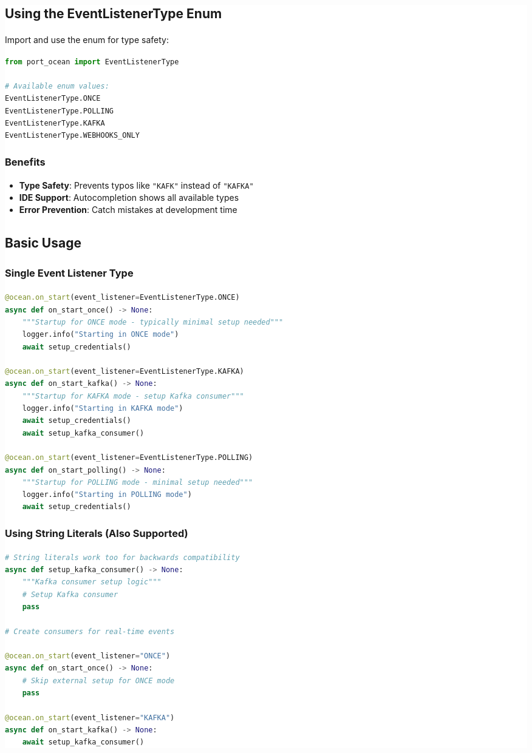 ## Using the EventListenerType Enum

Import and use the enum for type safety:

```python
from port_ocean import EventListenerType

# Available enum values:
EventListenerType.ONCE
EventListenerType.POLLING
EventListenerType.KAFKA
EventListenerType.WEBHOOKS_ONLY
```

### Benefits
- **Type Safety**: Prevents typos like `"KAFK"` instead of `"KAFKA"`
- **IDE Support**: Autocompletion shows all available types
- **Error Prevention**: Catch mistakes at development time

## Basic Usage

### Single Event Listener Type

```python
@ocean.on_start(event_listener=EventListenerType.ONCE)
async def on_start_once() -> None:
    """Startup for ONCE mode - typically minimal setup needed"""
    logger.info("Starting in ONCE mode")
    await setup_credentials()

@ocean.on_start(event_listener=EventListenerType.KAFKA)
async def on_start_kafka() -> None:
    """Startup for KAFKA mode - setup Kafka consumer"""
    logger.info("Starting in KAFKA mode")
    await setup_credentials()
    await setup_kafka_consumer()

@ocean.on_start(event_listener=EventListenerType.POLLING)
async def on_start_polling() -> None:
    """Startup for POLLING mode - minimal setup needed"""
    logger.info("Starting in POLLING mode")
    await setup_credentials()
```

### Using String Literals (Also Supported)

```python
# String literals work too for backwards compatibility
async def setup_kafka_consumer() -> None:
    """Kafka consumer setup logic"""
    # Setup Kafka consumer
    pass

# Create consumers for real-time events

@ocean.on_start(event_listener="ONCE")
async def on_start_once() -> None:
    # Skip external setup for ONCE mode
    pass

@ocean.on_start(event_listener="KAFKA")
async def on_start_kafka() -> None:
    await setup_kafka_consumer()
```